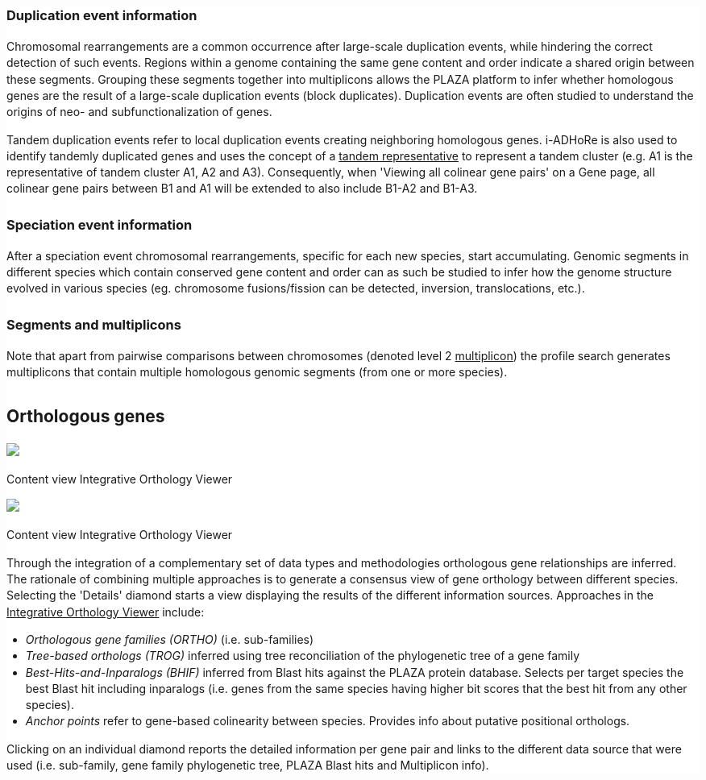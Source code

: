 ### Duplication event information

Chromosomal rearrangements are a common occurrence after large-scale duplication events, while hindering the correct detection of such events. Regions within a genome containing the same gene content and order indicate a shared origin between these segments. Grouping these segments together into multiplicons allows the PLAZA platform to infer whether homologous genes are the result of a large-scale duplication events (block duplicates). Duplication events are often studied to understand the origins of neo- and subfunctionalization of genes.

Tandem duplication events refer to local duplication events creating neighboring homologous genes. i-ADHoRe is also used to identify tandemly duplicated genes and uses the concept of a [tandem representative](/plaza/documentation/glossary#t) to represent a tandem cluster (e.g. A1 is the representative of tandem cluster A1, A2 and A3). Consequently, when 'Viewing all colinear gene pairs' on a Gene page, all colinear gene pairs between B1 and A1 will be extended to also include B1-A2 and B1-A3.

### Speciation event information

After a speciation event chromosomal rearrangements, specific for each new species, start accumulating. Genomic segments in different species which contain conserved gene content and order can as such be studied to infer how the genome structure evolved in various species (eg. chromosome fusions/fission can be detected, inversion, translocations, etc.).

### Segments and multiplicons

Note that apart from pairwise comparisons between chromosomes (denoted level 2 [multiplicon](/plaza/documentation/glossary#m)) the profile search generates multiplicons that contain multiple homologous genomic segments (from one or more species).

Orthologous genes
-----------------

[![](https://bioinformatics.psb.ugent.be/plaza/img/doku/explore_orthologs_data.png)](https://bioinformatics.psb.ugent.be/plaza//img/doku/explore_orthologs_data.png)

Content view Integrative Orthology Viewer

[![](https://bioinformatics.psb.ugent.be/plaza/img/doku/explore_orthologs_data_5.png)](https://bioinformatics.psb.ugent.be/plaza//img/doku/explore_orthologs_data_5.png)

Content view Integrative Orthology Viewer

Through the integration of a complementary set of data types and methodologies orthologous gene relationships are inferred. The rationale of combining multiple approaches is to generate a consensus view of gene orthology between different species. Selecting the 'Details' diamond starts a view displaying the results of the different information sources. Approaches in the [Integrative Orthology Viewer](/plaza/documentation/tools#integrative_orthology_viewer) include:

*   _Orthologous gene families (ORTHO)_ (i.e. sub-families)
*   _Tree-based orthologs (TROG)_ inferred using tree reconciliation of the phylogenetic tree of a gene family
*   _Best-Hits-and-Inparalogs (BHIF)_ inferred from Blast hits against the PLAZA protein database. Selects per target species the best Blast hit including inparalogs (i.e. genes from the same species having higher bit scores that the best hit from any other species).
*   _Anchor points_ refer to gene-based colinearity between species. Provides info about putative positional orthologs.

Clicking on an individual diamond reports the detailed information per gene pair and links to the different data source that were used (i.e. sub-family, gene family phylogenetic tree, PLAZA Blast hits and Multiplicon info).
